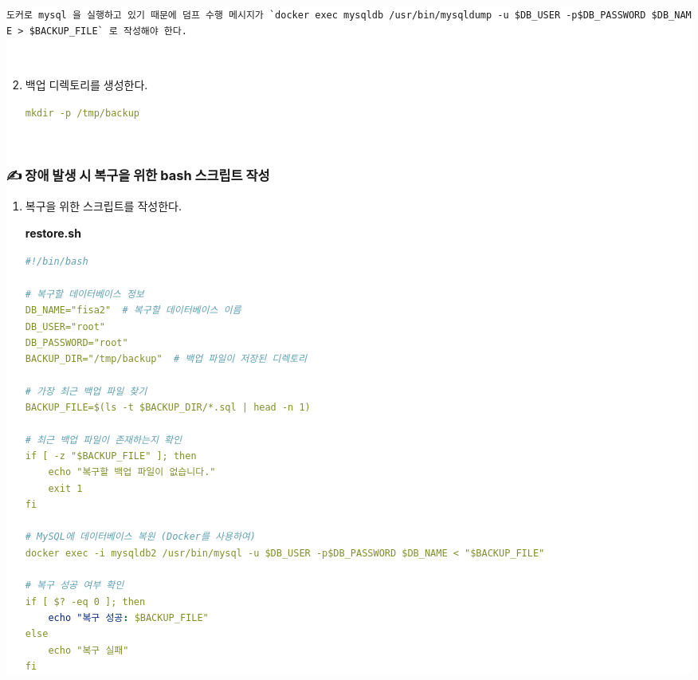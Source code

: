    도커로 mysql 을 실행하고 있기 때문에 덤프 수행 메시지가 `docker exec mysqldb /usr/bin/mysqldump -u $DB_USER -p$DB_PASSWORD $DB_NAME > $BACKUP_FILE` 로 작성해야 한다.


  <br>
  
2. 백업 디렉토리를 생성한다.
    
    ```yaml
    mkdir -p /tmp/backup
    ```

   <br>

### ✍️ 장애 발생 시 복구을 위한 bash 스크립트 작성

1. 복구을 위한 스크립트를 작성한다.
    
    **restore.sh**
    
    ```yaml
    #!/bin/bash
    
    # 복구할 데이터베이스 정보
    DB_NAME="fisa2"  # 복구할 데이터베이스 이름
    DB_USER="root"
    DB_PASSWORD="root"
    BACKUP_DIR="/tmp/backup"  # 백업 파일이 저장된 디렉토리
    
    # 가장 최근 백업 파일 찾기
    BACKUP_FILE=$(ls -t $BACKUP_DIR/*.sql | head -n 1)
    
    # 최근 백업 파일이 존재하는지 확인
    if [ -z "$BACKUP_FILE" ]; then
        echo "복구할 백업 파일이 없습니다."
        exit 1
    fi
    
    # MySQL에 데이터베이스 복원 (Docker를 사용하여)
    docker exec -i mysqldb2 /usr/bin/mysql -u $DB_USER -p$DB_PASSWORD $DB_NAME < "$BACKUP_FILE"
    
    # 복구 성공 여부 확인
    if [ $? -eq 0 ]; then
        echo "복구 성공: $BACKUP_FILE"
    else
        echo "복구 실패"
    fi
    
    ```
    